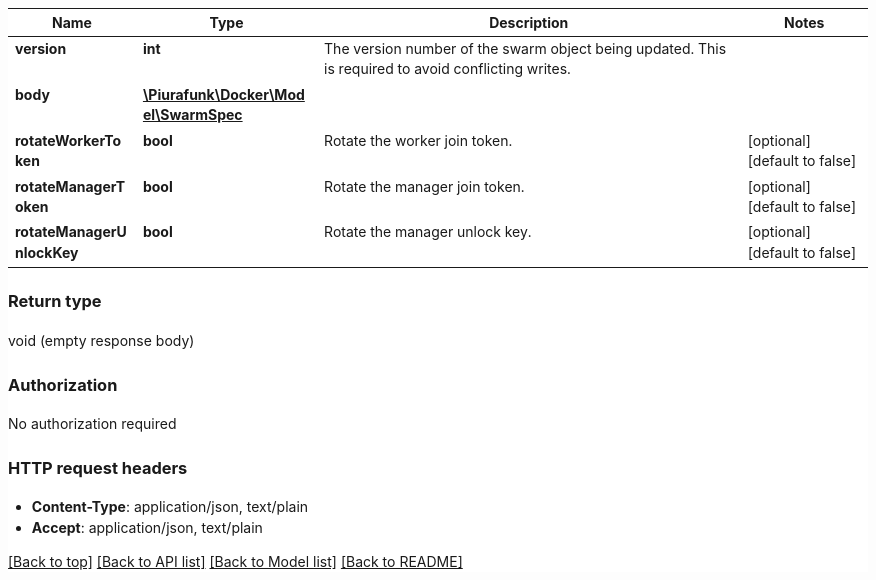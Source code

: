 
Name | Type | Description  | Notes
------------- | ------------- | ------------- | -------------
 **version** | **int**| The version number of the swarm object being updated. This is required to avoid conflicting writes. |
 **body** | [**\Piurafunk\Docker\Model\SwarmSpec**](../Model/SwarmSpec.md)|  |
 **rotateWorkerToken** | **bool**| Rotate the worker join token. | [optional] [default to false]
 **rotateManagerToken** | **bool**| Rotate the manager join token. | [optional] [default to false]
 **rotateManagerUnlockKey** | **bool**| Rotate the manager unlock key. | [optional] [default to false]

### Return type

void (empty response body)

### Authorization

No authorization required

### HTTP request headers

- **Content-Type**: application/json, text/plain
- **Accept**: application/json, text/plain

[[Back to top]](#) [[Back to API list]](../../README.md#documentation-for-api-endpoints)
[[Back to Model list]](../../README.md#documentation-for-models)
[[Back to README]](../../README.md)

